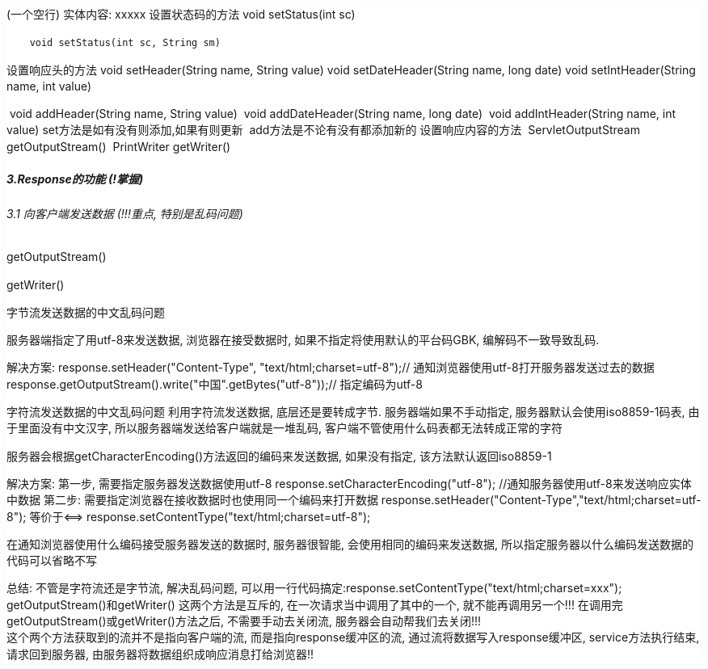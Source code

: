 (一个空行)
		实体内容: xxxxx
		设置状态码的方法
	      void setStatus(int sc)

 		void setStatus(int sc, String sm)  

设置响应头的方法
			void setHeader(String name, String value) 
			void setDateHeader(String name, long date)
			void setIntHeader(String name, int value) 

​           void addHeader(String name, String value) 
​			void addDateHeader(String name, long date)
​			void addIntHeader(String name, int value)
​			set方法是如有没有则添加,如果有则更新
​			add方法是不论有没有都添加新的
​		设置响应内容的方法
​			ServletOutputStream getOutputStream() 
​			PrintWriter getWriter() 

##### 3.Response的功能 (!掌握)

###### 3.1 向客户端发送数据 (!!!重点, 特别是乱码问题)

getOutputStream() 

getWriter() 

字节流发送数据的中文乱码问题

服务器端指定了用utf-8来发送数据, 浏览器在接受数据时, 如果不指定将使用默认的平台码GBK, 编解码不一致导致乱码. 

解决方案: 
				response.setHeader("Content-Type", "text/html;charset=utf-8");// 通知浏览器使用utf-8打开服务器发送过去的数据
			response.getOutputStream().write("中国".getBytes("utf-8"));// 指定编码为utf-8

字符流发送数据的中文乱码问题
利用字符流发送数据, 底层还是要转成字节. 服务器端如果不手动指定, 服务器默认会使用iso8859-1码表, 由于里面没有中文汉字, 所以服务器端发送给客户端就是一堆乱码, 客户端不管使用什么码表都无法转成正常的字符

服务器会根据getCharacterEncoding()方法返回的编码来发送数据, 如果没有指定, 该方法默认返回iso8859-1

解决方案:
第一步, 需要指定服务器发送数据使用utf-8
response.setCharacterEncoding("utf-8"); //通知服务器使用utf-8来发送响应实体中数据
第二步: 需要指定浏览器在接收数据时也使用同一个编码来打开数据
response.setHeader("Content-Type","text/html;charset=utf-8");
等价于<==>			response.setContentType("text/html;charset=utf-8");

在通知浏览器使用什么编码接受服务器发送的数据时, 服务器很智能, 会使用相同的编码来发送数据, 所以指定服务器以什么编码发送数据的代码可以省略不写

总结: 不管是字符流还是字节流, 解决乱码问题, 可以用一行代码搞定:response.setContentType("text/html;charset=xxx");
getOutputStream()和getWriter() 这两个方法是互斥的, 在一次请求当中调用了其中的一个, 就不能再调用另一个!!!
在调用完getOutputStream()或getWriter()方法之后, 不需要手动去关闭流, 服务器会自动帮我们去关闭!!!	
这个两个方法获取到的流并不是指向客户端的流, 而是指向response缓冲区的流, 通过流将数据写入response缓冲区, service方法执行结束, 请求回到服务器, 由服务器将数据组织成响应消息打给浏览器!!	
